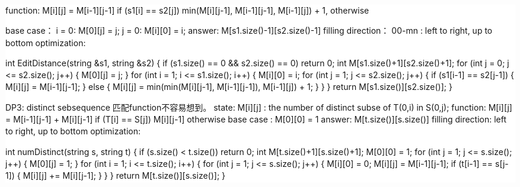  function: M[i][j] = M[i-1][j-1] if (s1[i] == s2[j])
                    min(M[i][j-1], M[i-1][j-1], M[i-1][j]) + 1, otherwise

 base case： i = 0: M[0][j] = j;
   j = 0: M[i][0] = i;
answer: M[s1.size()-1][s2.size()-1]
filling direction： 00-mn : left to right, up to bottom
optimization: 


int EditDistance(string &s1, string &s2) {
 if (s1.size() == 0 && s2.size() == 0) return 0;
 int M[s1.size()+1][s2.size()+1];
 for (int j = 0; j <= s2.size(); j++) {
  M[0][j] = j;
 }
 for (int i = 1; i <= s1.size(); i++) {
  M[i][0] = i;
  for (int j = 1; j <= s2.size(); j++) {
   if (s1[i-1] == s2[j-1]) {
    M[i][j] = M[i-1][j-1];
   } else {
    M[i][j] = min(min(M[i][j-1], M[i-1][j-1]), M[i-1][j]) + 1;
   }
  }
 }
 return M[s1.size()][s2.size()];
}

 DP3: distinct sebsequence
匹配function不容易想到。
state: M[i][j] : the number of distinct subse of T(0,i) in S(0,j);
function: M[i][j] = M[i-1][j-1] + M[i][j-1] if (T[i] == S[j])
                    M[i][j-1] otherwise
base case : M[0][0] = 1
answer: M[t.size()][s.size()]
filling direction: left to right, up to bottom
optimization: 

 int numDistinct(string s, string t) {
 if (s.size() < t.size()) return 0;
 int M[t.size()+1][s.size()+1];
 M[0][0] = 1;
 for (int j = 1; j <= s.size(); j++) {
  M[0][j] = 1;
 }
 for (int i = 1; i <= t.size(); i++) {
  for (int j = 1; j <= s.size(); j++) {
   M[i][0] = 0;
   M[i][j] = M[i-1][j-1];
   if (t[i-1] == s[j-1]) {
    M[i][j] += M[i][j-1];
   } 
  }
 }
 return M[t.size()][s.size()];
}
